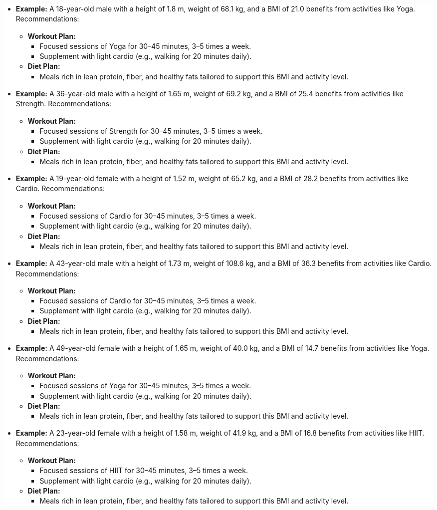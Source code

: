 - **Example:** A 18-year-old male with a height of 1.8 m, weight of 68.1 kg, and a BMI of 21.0 benefits from activities like Yoga. Recommendations:
  - **Workout Plan:**
    - Focused sessions of Yoga for 30–45 minutes, 3–5 times a week.
    - Supplement with light cardio (e.g., walking for 20 minutes daily).
  - **Diet Plan:**
    - Meals rich in lean protein, fiber, and healthy fats tailored to support this BMI and activity level.

- **Example:** A 36-year-old male with a height of 1.65 m, weight of 69.2 kg, and a BMI of 25.4 benefits from activities like Strength. Recommendations:
  - **Workout Plan:**
    - Focused sessions of Strength for 30–45 minutes, 3–5 times a week.
    - Supplement with light cardio (e.g., walking for 20 minutes daily).
  - **Diet Plan:**
    - Meals rich in lean protein, fiber, and healthy fats tailored to support this BMI and activity level.

- **Example:** A 19-year-old female with a height of 1.52 m, weight of 65.2 kg, and a BMI of 28.2 benefits from activities like Cardio. Recommendations:
  - **Workout Plan:**
    - Focused sessions of Cardio for 30–45 minutes, 3–5 times a week.
    - Supplement with light cardio (e.g., walking for 20 minutes daily).
  - **Diet Plan:**
    - Meals rich in lean protein, fiber, and healthy fats tailored to support this BMI and activity level.

- **Example:** A 43-year-old male with a height of 1.73 m, weight of 108.6 kg, and a BMI of 36.3 benefits from activities like Cardio. Recommendations:
  - **Workout Plan:**
    - Focused sessions of Cardio for 30–45 minutes, 3–5 times a week.
    - Supplement with light cardio (e.g., walking for 20 minutes daily).
  - **Diet Plan:**
    - Meals rich in lean protein, fiber, and healthy fats tailored to support this BMI and activity level.

- **Example:** A 49-year-old female with a height of 1.65 m, weight of 40.0 kg, and a BMI of 14.7 benefits from activities like Yoga. Recommendations:
  - **Workout Plan:**
    - Focused sessions of Yoga for 30–45 minutes, 3–5 times a week.
    - Supplement with light cardio (e.g., walking for 20 minutes daily).
  - **Diet Plan:**
    - Meals rich in lean protein, fiber, and healthy fats tailored to support this BMI and activity level.

- **Example:** A 23-year-old female with a height of 1.58 m, weight of 41.9 kg, and a BMI of 16.8 benefits from activities like HIIT. Recommendations:
  - **Workout Plan:**
    - Focused sessions of HIIT for 30–45 minutes, 3–5 times a week.
    - Supplement with light cardio (e.g., walking for 20 minutes daily).
  - **Diet Plan:**
    - Meals rich in lean protein, fiber, and healthy fats tailored to support this BMI and activity level.
